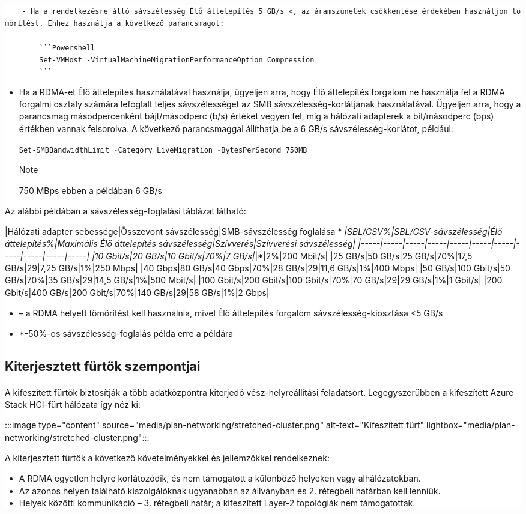         - Ha a rendelkezésre álló sávszélesség Élő áttelepítés 5 GB/s <, az áramszünetek csökkentése érdekében használjon tömörítést. Ehhez használja a következő parancsmagot:

            ```Powershell
            Set-VMHost -VirtualMachineMigrationPerformanceOption Compression
            ```

 - Ha a RDMA-et Élő áttelepítés használatával használja, ügyeljen arra, hogy Élő áttelepítés forgalom ne használja fel a RDMA forgalmi osztály számára lefoglalt teljes sávszélességet az SMB sávszélesség-korlátjának használatával. Ügyeljen arra, hogy a parancsmag másodpercenként bájt/másodperc (b/s) értéket vegyen fel, míg a hálózati adapterek a bit/másodperc (bps) értékben vannak felsorolva. A következő parancsmaggal állíthatja be a 6 GB/s sávszélesség-korlátot, például:

    ```Powershell
    Set-SMBBandwidthLimit -Category LiveMigration -BytesPerSecond 750MB
    ```

    > [!NOTE]
    >750 MBps ebben a példában 6 GB/s

Az alábbi példában a sávszélesség-foglalási táblázat látható:

|Hálózati adapter sebessége|Összevont sávszélesség|SMB-sávszélesség foglalása * *|SBL/CSV%|SBL/CSV-sávszélesség|Élő áttelepítés%|Maximális Élő áttelepítés sávszélesség|Szívverés|Szívverési sávszélesség|
|-----|-----|-----|-----|-----|-----|-----|-----|-----|-----|-----|
|10 Gbit/s|20 GB/s|10 Gbit/s|70%|7 GB/s|*|*|2%|200 Mbit/s|
|25 GB/s|50 GB/s|25 GB/s|70%|17,5 GB/s|29|7,25 GB/s|1%|250 Mbps|
|40 Gbps|80 GB/s|40 Gbps|70%|28 GB/s|29|11,6 GB/s|1%|400 Mbps|
|50 GB/s|100 Gbit/s|50 GB/s|70%|35 GB/s|29|14,5 GB/s|1%|500 Mbit/s|
|100 Gbit/s|200 Gbit/s|100 Gbit/s|70%|70 GB/s|29|29 GB/s|1%|1 Gbit/s|
|200 Gbit/s|400 GB/s|200 Gbit/s|70%|140 GB/s|29|58 GB/s|1%|2 Gbps|

* – a RDMA helyett tömörítést kell használnia, mivel Élő áttelepítés forgalom sávszélesség-kiosztása <5 GB/s

* *-50%-os sávszélesség-foglalás példa erre a példára

## <a name="stretched-cluster-considerations"></a>Kiterjesztett fürtök szempontjai

A kifeszített fürtök biztosítják a több adatközpontra kiterjedő vész-helyreállítási feladatsort. Legegyszerűbben a kifeszített Azure Stack HCI-fürt hálózata így néz ki:

:::image type="content" source="media/plan-networking/stretched-cluster.png" alt-text="Kifeszített fürt" lightbox="media/plan-networking/stretched-cluster.png":::

A kiterjesztett fürtök a következő követelményekkel és jellemzőkkel rendelkeznek:

- A RDMA egyetlen helyre korlátozódik, és nem támogatott a különböző helyeken vagy alhálózatokban.
- Az azonos helyen található kiszolgálóknak ugyanabban az állványban és 2. rétegbeli határban kell lenniük.
- Helyek közötti kommunikáció – 3. rétegbeli határ; a kifeszített Layer-2 topológiák nem támogatottak.
